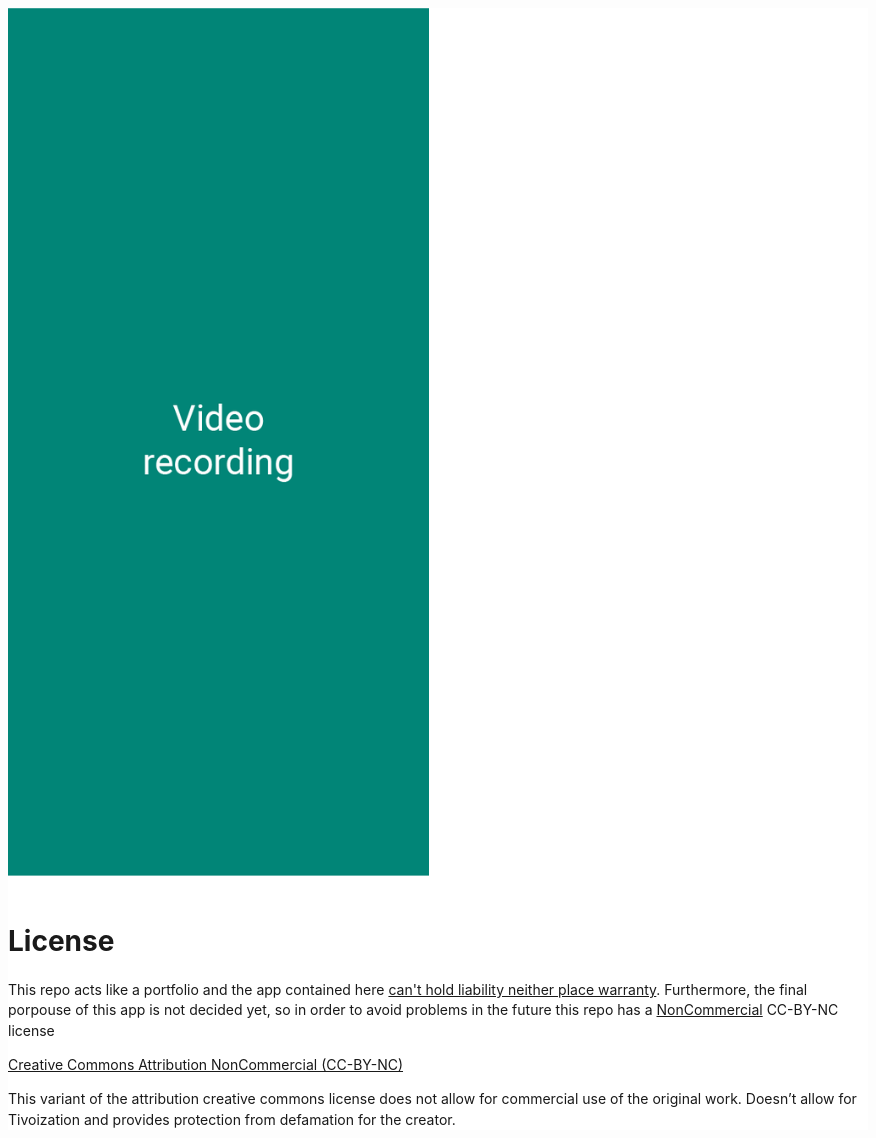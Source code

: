    <a href='#imgE3'><img id='imgE3' width = '49%' src='VG_3-17.png'/></a>
</p>
<h1>License</h1>
<p>This repo acts like a portfolio and the app contained here <u>can't hold liability neither place warranty</u>. Furthermore, the final porpouse of this app is not decided yet, so in order to avoid problems in the future this repo has a <u>NonCommercial</u> CC-BY-NC license</p>
<p><u>Creative Commons Attribution NonCommercial (CC-BY-NC)</u></p>
<p>This variant of the attribution creative commons license does not allow for commercial use of the original work. Doesn’t allow for Tivoization and provides protection from defamation for the creator.</p>
